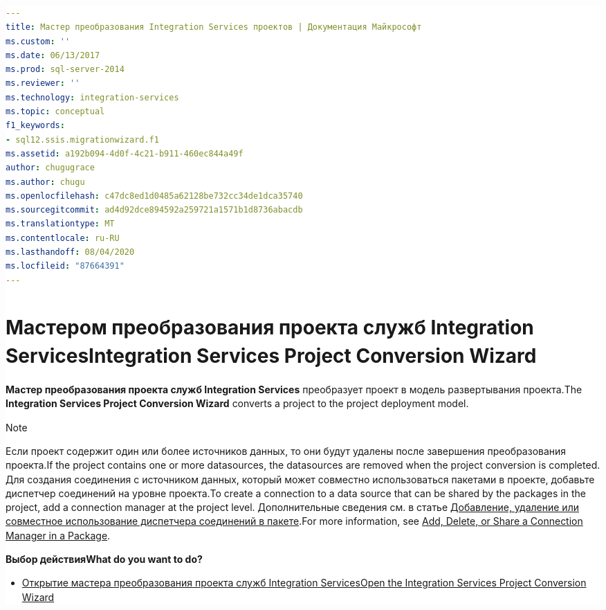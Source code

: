 ```yaml
---
title: Мастер преобразования Integration Services проектов | Документация Майкрософт
ms.custom: ''
ms.date: 06/13/2017
ms.prod: sql-server-2014
ms.reviewer: ''
ms.technology: integration-services
ms.topic: conceptual
f1_keywords:
- sql12.ssis.migrationwizard.f1
ms.assetid: a192b094-4d0f-4c21-b911-460ec844a49f
author: chugugrace
ms.author: chugu
ms.openlocfilehash: c47dc8ed1d0485a62128be732cc34de1dca35740
ms.sourcegitcommit: ad4d92dce894592a259721a1571b1d8736abacdb
ms.translationtype: MT
ms.contentlocale: ru-RU
ms.lasthandoff: 08/04/2020
ms.locfileid: "87664391"
---
```

# <a name="integration-services-project-conversion-wizard"></a><span data-ttu-id="6d492-102">Мастером преобразования проекта служб Integration Services</span><span class="sxs-lookup"><span data-stu-id="6d492-102">Integration Services Project Conversion Wizard</span></span>
  <span data-ttu-id="6d492-103">**Мастер преобразования проекта служб Integration Services** преобразует проект в модель развертывания проекта.</span><span class="sxs-lookup"><span data-stu-id="6d492-103">The **Integration Services Project Conversion Wizard** converts a project to the project deployment model.</span></span>  
  
> [!NOTE]  
>  <span data-ttu-id="6d492-104">Если проект содержит один или более источников данных, то они будут удалены после завершения преобразования проекта.</span><span class="sxs-lookup"><span data-stu-id="6d492-104">If the project contains one or more datasources, the datasources are removed when the project conversion is completed.</span></span> <span data-ttu-id="6d492-105">Для создания соединения с источником данных, который может совместно использоваться пакетами в проекте, добавьте диспетчер соединений на уровне проекта.</span><span class="sxs-lookup"><span data-stu-id="6d492-105">To create a connection to a data source that can be shared by the packages in the project, add a connection manager at the project level.</span></span> <span data-ttu-id="6d492-106">Дополнительные сведения см. в статье [Добавление, удаление или совместное использование диспетчера соединений в пакете](../../2014/integration-services/add-delete-or-share-a-connection-manager-in-a-package.md).</span><span class="sxs-lookup"><span data-stu-id="6d492-106">For more information, see [Add, Delete, or Share a Connection Manager in a Package](../../2014/integration-services/add-delete-or-share-a-connection-manager-in-a-package.md).</span></span>  
  
 <span data-ttu-id="6d492-107">**Выбор действия**</span><span class="sxs-lookup"><span data-stu-id="6d492-107">**What do you want to do?**</span></span>  
  
-   [<span data-ttu-id="6d492-108">Открытие мастера преобразования проекта служб Integration Services</span><span class="sxs-lookup"><span data-stu-id="6d492-108">Open the Integration Services Project Conversion Wizard</span></span>](#open_dialog)  
  